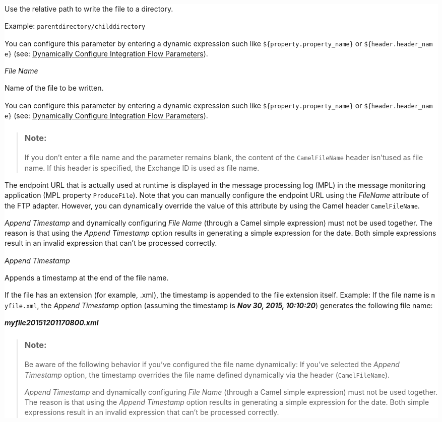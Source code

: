 Use the relative path to write the file to a directory.

Example: `parentdirectory/childdirectory`

You can configure this parameter by entering a dynamic expression such like `${property.property_name}` or `${header.header_name}` \(see: [Dynamically Configure Integration Flow Parameters](dynamically-configure-integration-flow-parameters-fff5b2a.md)\).

</td>
</tr>
<tr>
<td valign="top">

*File Name* 

</td>
<td valign="top">

Name of the file to be written.

You can configure this parameter by entering a dynamic expression such like `${property.property_name}` or `${header.header_name}` \(see: [Dynamically Configure Integration Flow Parameters](dynamically-configure-integration-flow-parameters-fff5b2a.md)\).

> ### Note:  
> If you don’t enter a file name and the parameter remains blank, the content of the `CamelFileName` header isn’tused as file name. If this header is specified, the Exchange ID is used as file name.

The endpoint URL that is actually used at runtime is displayed in the message processing log \(MPL\) in the message monitoring application \(MPL property `ProduceFile`\). Note that you can manually configure the endpoint URL using the *FileName* attribute of the FTP adapter. However, you can dynamically override the value of this attribute by using the Camel header `CamelFileName`.

*Append Timestamp* and dynamically configuring *File Name* \(through a Camel simple expression\) must not be used together. The reason is that using the *Append Timestamp* option results in generating a simple expression for the date. Both simple expressions result in an invalid expression that can’t be processed correctly.

</td>
</tr>
<tr>
<td valign="top">

*Append Timestamp* 

</td>
<td valign="top">

Appends a timestamp at the end of the file name.

If the file has an extension \(for example, .xml\), the timestamp is appended to the file extension itself. Example: If the file name is `myfile.xml`, the *Append Timestamp* option \(assuming the timestamp is ***Nov 30, 2015, 10:10:20***\) generates the following file name:

***myfile20151201170800.xml***

> ### Note:  
> Be aware of the following behavior if you’ve configured the file name dynamically: If you’ve selected the *Append Timestamp* option, the timestamp overrides the file name defined dynamically via the header \(`CamelFileName`\).
> 
> *Append Timestamp* and dynamically configuring *File Name* \(through a Camel simple expression\) must not be used together. The reason is that using the *Append Timestamp* option results in generating a simple expression for the date. Both simple expressions result in an invalid expression that can’t be processed correctly.
